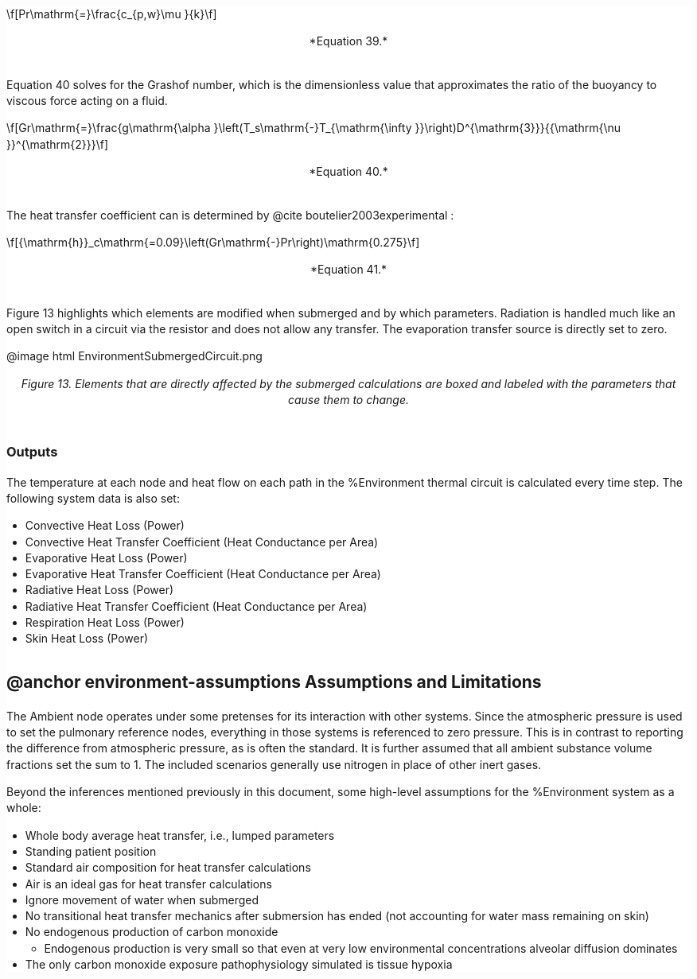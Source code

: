 \f[Pr\mathrm{=}\frac{c_{p,w}\mu }{k}\f]
<center>
*Equation 39.*
</center><br>

Equation 40 solves for the Grashof number, which is the dimensionless value that approximates the ratio of the buoyancy to viscous force acting on a fluid.

\f[Gr\mathrm{=}\frac{g\mathrm{\alpha }\left(T_s\mathrm{-}T_{\mathrm{\infty }}\right)D^{\mathrm{3}}}{{\mathrm{\nu }}^{\mathrm{2}}}\f]
<center>
*Equation 40.*
</center><br>

The heat transfer coefficient can is determined by @cite boutelier2003experimental :

\f[{\mathrm{h}}_c\mathrm{=0.09}\left(Gr\mathrm{-}Pr\right)\mathrm{0.275}\f]
<center>
*Equation 41.*
</center><br>

Figure 13 highlights which elements are modified when submerged and by which parameters.  Radiation is handled much like an open switch in a circuit via the resistor and does not allow any transfer.  The evaporation transfer source is directly set to zero.

@image html EnvironmentSubmergedCircuit.png
<center>
<i>Figure 13. Elements that are directly affected by the submerged calculations are boxed and labeled with the parameters that cause them to change.</i>
</center><br>

### Outputs

The temperature at each node and heat flow on each path in the %Environment thermal circuit is calculated every time step.  The following system data is also set: 
- Convective Heat Loss (Power)
- Convective Heat Transfer Coefficient (Heat Conductance per Area)
- Evaporative Heat Loss (Power)
- Evaporative Heat Transfer Coefficient (Heat Conductance per Area)
- Radiative Heat Loss (Power)
- Radiative Heat Transfer Coefficient (Heat Conductance per Area)
- Respiration Heat Loss (Power)
- Skin Heat Loss (Power)

@anchor environment-assumptions
Assumptions and Limitations
---------------------------

The Ambient node operates under some pretenses for its interaction with other systems.  Since the atmospheric pressure is used to set the pulmonary reference nodes, everything in those systems is referenced to zero pressure.  This is in contrast to reporting the difference from atmospheric pressure, as is often the standard.  It is further assumed that all ambient substance volume fractions set the sum to 1.  The included scenarios generally use nitrogen in place of other inert gases.

Beyond the inferences mentioned previously in this document, some high-level assumptions for the %Environment system as a whole:
- Whole body average heat transfer, i.e., lumped parameters
- Standing patient position
- Standard air composition for heat transfer calculations
- Air is an ideal gas for heat transfer calculations
- Ignore movement of water when submerged
- No transitional heat transfer mechanics after submersion has ended (not accounting for water mass remaining on skin)
- No endogenous production of carbon monoxide
	- Endogenous production is very small so that even at very low environmental concentrations alveolar diffusion dominates
- The only carbon monoxide exposure pathophysiology simulated is tissue hypoxia